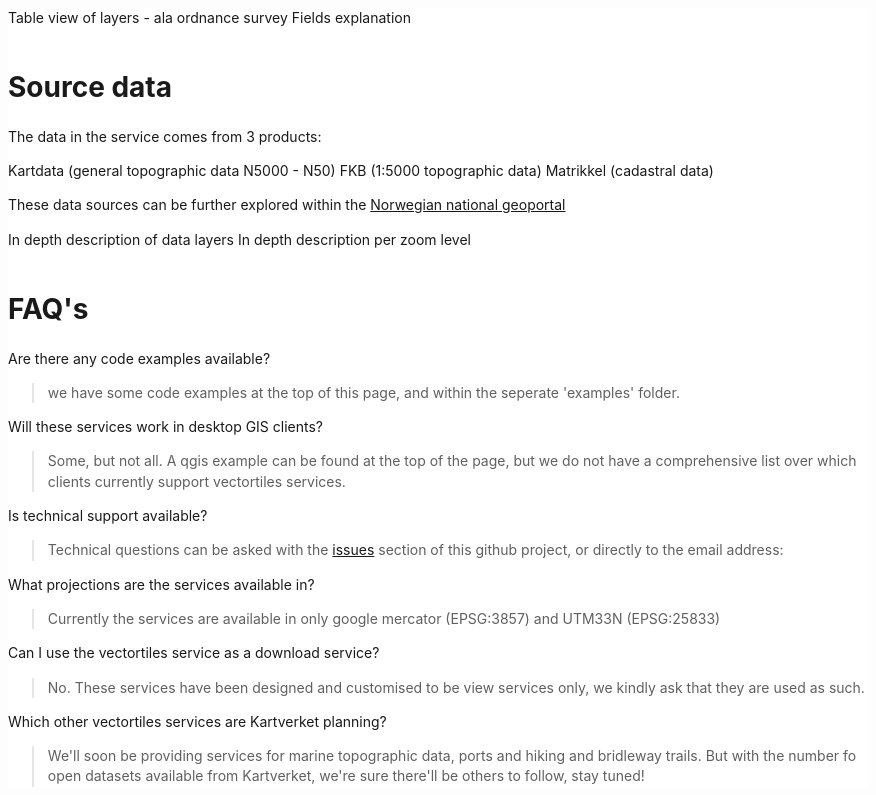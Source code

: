
Table view of layers - ala ordnance survey
Fields explanation


# Source data

The data in the service comes from 3 products:

Kartdata (general topographic data N5000 - N50)
FKB (1:5000 topographic data)
Matrikkel (cadastral data)

These data sources can be further explored within the [Norwegian national geoportal](https://www.geonorge.no/en) 


In depth description of data layers
In depth description per zoom level

# FAQ's

Are there any code examples available?
> we have some code examples at the top of this page, and within the seperate 'examples' folder. 

Will these services work in desktop GIS clients?
> Some, but not all. A qgis example can be found at the top of the page, but we do not have a comprehensive list over which clients currently support vectortiles services.

Is technical support available?
> Technical questions can be asked with the [issues](https://github.com/kartverket/kartverket.vectortiles/issues) section of this github project, or directly to the email address: 

What projections are the services available in?
> Currently the services are available in only google mercator (EPSG:3857) and UTM33N (EPSG:25833)

Can I use the vectortiles service as a download service?
> No. These services have been designed and customised to be view services only, we kindly ask that they are used as such.

Which other vectortiles services are Kartverket planning?
> We'll soon be providing services for marine topographic data, ports and hiking and bridleway trails. But with the number fo open datasets available from Kartverket, we're sure there'll be others to follow, stay tuned!


 
